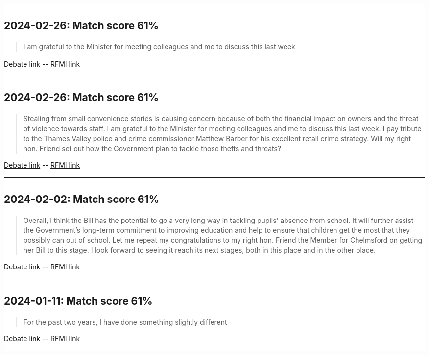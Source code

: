 
---



## 2024-02-26: Match score 61%

>I am grateful to the Minister for meeting colleagues and me to discuss this last week

[Debate link](https://www.theyworkforyou.com/debates/?id=2024-02-26b.17.0)  --  [RFMI link](https://www.theyworkforyou.com/mp/25895/register)


---



## 2024-02-26: Match score 61%

>Stealing from small convenience stories is causing concern because of both the financial impact on owners and the threat of violence towards staff. I am grateful to the Minister for meeting colleagues and me to discuss this last week. I pay tribute to the Thames Valley police and crime commissioner Matthew Barber for his excellent retail crime strategy. Will my right hon. Friend set out how the Government plan to tackle those thefts and threats?

[Debate link](https://www.theyworkforyou.com/debates/?id=2024-02-26b.17.0)  --  [RFMI link](https://www.theyworkforyou.com/mp/25895/register)


---



## 2024-02-02: Match score 61%

>Overall, I think the Bill has the potential to go a very long way in tackling pupils’ absence from school. It will further assist the Government’s long-term commitment to improving education and help to ensure that children get the most that they possibly can out of school. Let me repeat my congratulations to my right hon. Friend the Member for Chelmsford on getting her Bill to this stage. I look forward to seeing it reach its next stages, both in this place and in the other place.

[Debate link](https://www.theyworkforyou.com/debates/?id=2024-02-02c.1170.0)  --  [RFMI link](https://www.theyworkforyou.com/mp/25895/register)


---



## 2024-01-11: Match score 61%

>For the past two years, I have done something slightly different

[Debate link](https://www.theyworkforyou.com/debates/?id=2024-01-11b.518.0)  --  [RFMI link](https://www.theyworkforyou.com/mp/25895/register)


---
